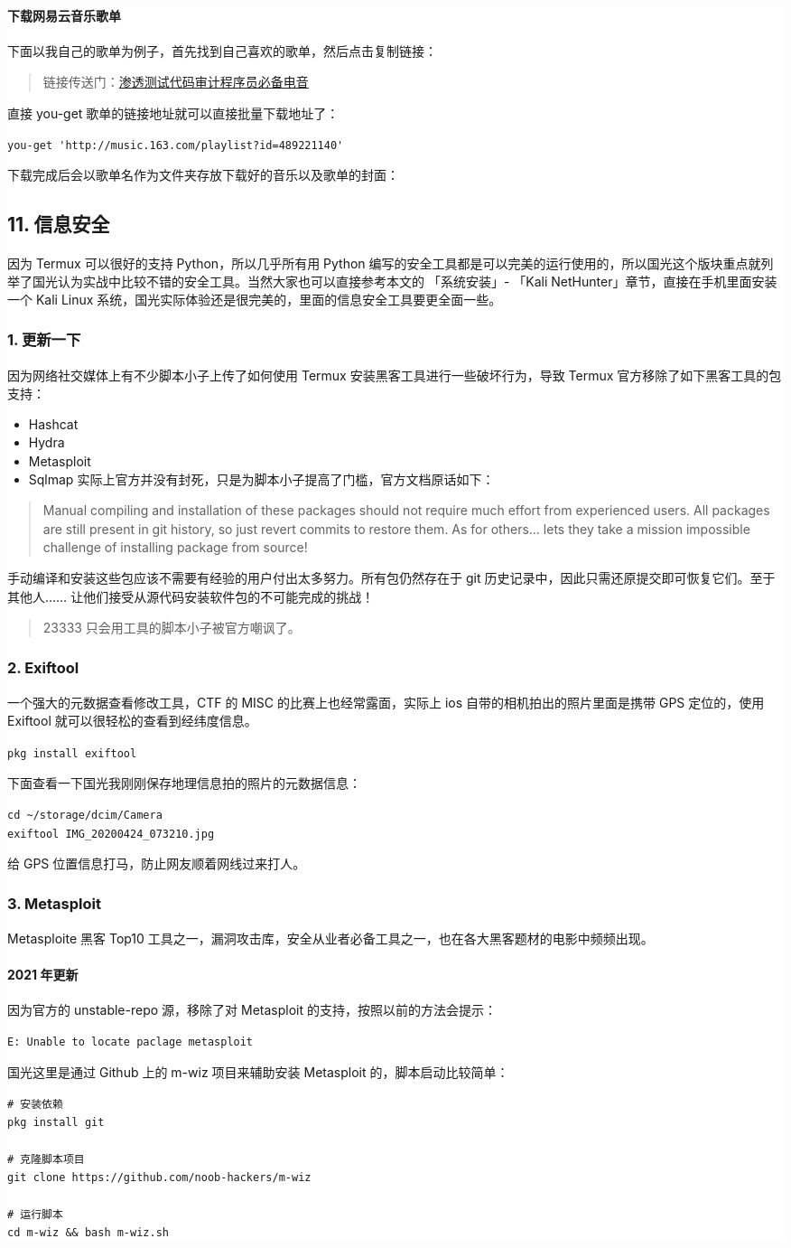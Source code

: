 #### 下载网易云音乐歌单
下面以我自己的歌单为例子，首先找到自己喜欢的歌单，然后点击复制链接：



> 链接传送门：[渗透测试代码审计程序员必备电音](http://music.163.com/playlist?id=489221140)

直接 you-get 歌单的链接地址就可以直接批量下载地址了：
```shell
you-get 'http://music.163.com/playlist?id=489221140'
```

下载完成后会以歌单名作为文件夹存放下载好的音乐以及歌单的封面：



## 11. 信息安全
因为 Termux 可以很好的支持 Python，所以几乎所有用 Python 编写的安全工具都是可以完美的运行使用的，所以国光这个版块重点就列举了国光认为实战中比较不错的安全工具。当然大家也可以直接参考本文的 「系统安装」- 「Kali NetHunter」章节，直接在手机里面安装一个 Kali Linux 系统，国光实际体验还是很完美的，里面的信息安全工具要更全面一些。

### 1. 更新一下
因为网络社交媒体上有不少脚本小子上传了如何使用 Termux 安装黑客工具进行一些破坏行为，导致 Termux 官方移除了如下黑客工具的包支持：

- Hashcat
- Hydra
- Metasploit
- Sqlmap
实际上官方并没有封死，只是为脚本小子提高了门槛，官方文档原话如下：

> Manual compiling and installation of these packages should not require much effort from experienced users. All packages are still present in git history, so just revert commits to restore them. As for others… lets they take a mission impossible challenge of installing package from source!

手动编译和安装这些包应该不需要有经验的用户付出太多努力。所有包仍然存在于 git 历史记录中，因此只需还原提交即可恢复它们。至于其他人…… 让他们接受从源代码安装软件包的不可能完成的挑战！

> 23333 只会用工具的脚本小子被官方嘲讽了。

### 2. Exiftool
一个强大的元数据查看修改工具，CTF 的 MISC 的比赛上也经常露面，实际上 ios 自带的相机拍出的照片里面是携带 GPS 定位的，使用 Exiftool 就可以很轻松的查看到经纬度信息。
```shell
pkg install exiftool
```
下面查看一下国光我刚刚保存地理信息拍的照片的元数据信息：
```shell
cd ~/storage/dcim/Camera
exiftool IMG_20200424_073210.jpg
```

给 GPS 位置信息打马，防止网友顺着网线过来打人。

### 3. Metasploit
Metasploite 黑客 Top10 工具之一，漏洞攻击库，安全从业者必备工具之一，也在各大黑客题材的电影中频频出现。

#### 2021 年更新
因为官方的 unstable-repo 源，移除了对 Metasploit 的支持，按照以前的方法会提示：
```shell
E: Unable to locate paclage metasploit 
```
国光这里是通过 Github 上的 m-wiz 项目来辅助安装 Metasploit 的，脚本启动比较简单：
```shell
# 安装依赖
pkg install git

# 克隆脚本项目
git clone https://github.com/noob-hackers/m-wiz

# 运行脚本
cd m-wiz && bash m-wiz.sh
```